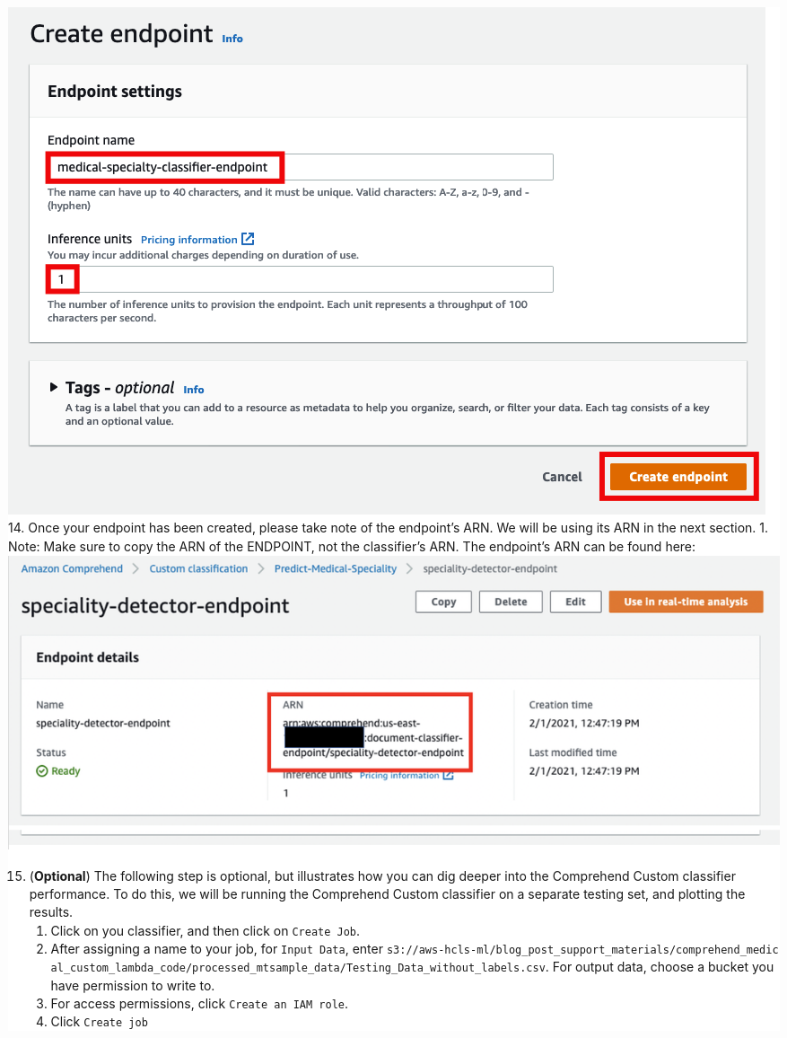 ![Image](doc/image_8.png)
14. Once your endpoint has been created, please take note of the endpoint’s ARN. We will be using its ARN in the next section. 
    1. Note: Make sure to copy the ARN of the ENDPOINT, not the classifier’s ARN. The endpoint’s ARN can be found here: ![Image](doc/image_9.png)

15.	(**Optional**) The following step is optional, but illustrates how you can dig deeper into the Comprehend Custom classifier performance. To do this, we will be running the Comprehend Custom classifier on a separate testing set, and plotting the results.
	1. Click on you classifier, and then click on `Create Job`. 
	2. After assigning a name to your job, for `Input Data`, enter `s3://aws-hcls-ml/blog_post_support_materials/comprehend_medical_custom_lambda_code/processed_mtsample_data/Testing_Data_without_labels.csv`. For output data, choose a bucket you have permission to write to.
	3.	For access permissions, click `Create an IAM role`. 
	4.	Click `Create job`